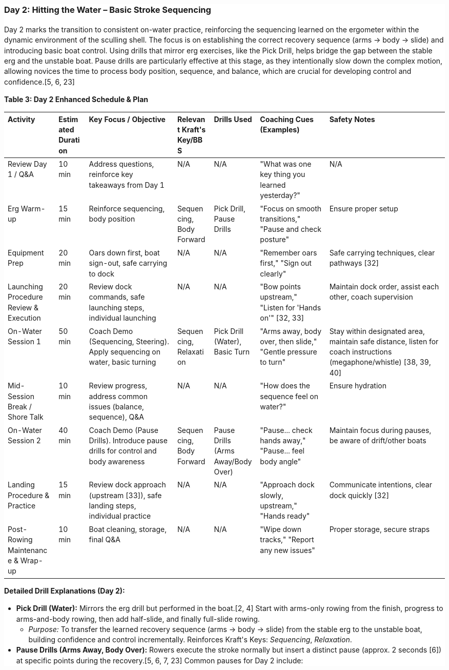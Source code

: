 ### Day 2: Hitting the Water – Basic Stroke Sequencing

Day 2 marks the transition to consistent on-water practice, reinforcing the sequencing learned on the ergometer within the dynamic environment of the sculling shell. The focus is on establishing the correct recovery sequence (arms -\> body -\> slide) and introducing basic boat control. Using drills that mirror erg exercises, like the Pick Drill, helps bridge the gap between the stable erg and the unstable boat. Pause drills are particularly effective at this stage, as they intentionally slow down the complex motion, allowing novices the time to process body position, sequence, and balance, which are crucial for developing control and confidence.[5, 6, 23]

**Table 3: Day 2 Enhanced Schedule & Plan**

| Activity                               | Estimated Duration | Key Focus / Objective                                                              | Relevant Kraft's Key/BBS | Drills Used                    | Coaching Cues (Examples)                                     | Safety Notes                                                                                                                            |
| :------------------------------------- | :----------------- | :--------------------------------------------------------------------------------- | :----------------------- | :----------------------------- | :----------------------------------------------------------- | :-------------------------------------------------------------------------------------------------------------------------------------- |
| Review Day 1 / Q\&A                     | 10 min             | Address questions, reinforce key takeaways from Day 1                              | N/A                      | N/A                            | "What was one key thing you learned yesterday?"              | N/A                                                                                                                                     |
| Erg Warm-up                            | 15 min             | Reinforce sequencing, body position                                                | Sequencing, Body Forward | Pick Drill, Pause Drills       | "Focus on smooth transitions," "Pause and check posture"    | Ensure proper setup                                                                                                                     |
| Equipment Prep                         | 20 min             | Oars down first, boat sign-out, safe carrying to dock                              | N/A                      | N/A                            | "Remember oars first," "Sign out clearly"                    | Safe carrying techniques, clear pathways [32]                                                                                          |
| Launching Procedure Review & Execution | 20 min             | Review dock commands, safe launching steps, individual launching                   | N/A                      | N/A                            | "Bow points upstream," "Listen for 'Hands on'" [32, 33] | Maintain dock order, assist each other, coach supervision                                                                                 |
| On-Water Session 1                     | 50 min             | Coach Demo (Sequencing, Steering). Apply sequencing on water, basic turning        | Sequencing, Relaxation   | Pick Drill (Water), Basic Turn | "Arms away, body over, then slide," "Gentle pressure to turn" | Stay within designated area, maintain safe distance, listen for coach instructions (megaphone/whistle) [38, 39, 40]               |
| Mid-Session Break / Shore Talk         | 10 min             | Review progress, address common issues (balance, sequence), Q\&A                    | N/A                      | N/A                            | "How does the sequence feel on water?"                       | Ensure hydration                                                                                                                        |
| On-Water Session 2                     | 40 min             | Coach Demo (Pause Drills). Introduce pause drills for control and body awareness | Sequencing, Body Forward | Pause Drills (Arms Away/Body Over) | "Pause... check hands away," "Pause... feel body angle"       | Maintain focus during pauses, be aware of drift/other boats                                                                             |
| Landing Procedure & Practice           | 15 min             | Review dock approach (upstream [33]), safe landing steps, individual practice | N/A                      | N/A                            | "Approach dock slowly, upstream," "Hands ready"              | Communicate intentions, clear dock quickly [32]                                                                                        |
| Post-Rowing Maintenance & Wrap-up      | 10 min             | Boat cleaning, storage, final Q\&A                                                  | N/A                      | N/A                            | "Wipe down tracks," "Report any new issues"                  | Proper storage, secure straps                                                                                                           |

**Detailed Drill Explanations (Day 2):**

  * **Pick Drill (Water):** Mirrors the erg drill but performed in the boat.[2, 4] Start with arms-only rowing from the finish, progress to arms-and-body rowing, then add half-slide, and finally full-slide rowing.
      * *Purpose:* To transfer the learned recovery sequence (arms -\> body -\> slide) from the stable erg to the unstable boat, building confidence and control incrementally. Reinforces Kraft's Keys: *Sequencing*, *Relaxation*.
  * **Pause Drills (Arms Away, Body Over):** Rowers execute the stroke normally but insert a distinct pause (approx. 2 seconds [6]) at specific points during the recovery.[5, 6, 7, 23] Common pauses for Day 2 include: